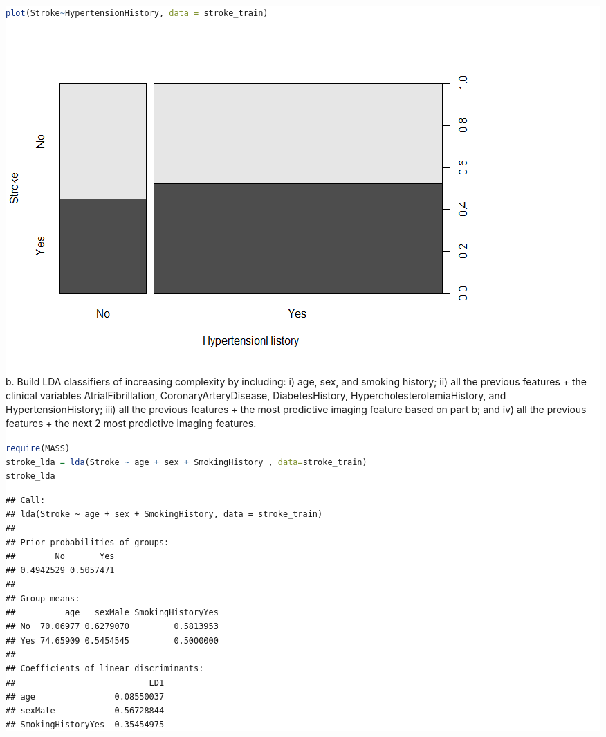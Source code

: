 ```r
plot(Stroke~HypertensionHistory, data = stroke_train)
```

![](Assignment-2_files/figure-html/unnamed-chunk-7-27.png)
    
b. Build LDA classifiers of increasing complexity by including: i) age, sex, and smoking history; ii) all the previous features  + the clinical variables AtrialFibrillation, CoronaryArteryDisease, DiabetesHistory, HypercholesterolemiaHistory, and HypertensionHistory; iii) all the previous features + the most predictive imaging feature based on part b; and iv) all the previous features + the next 2 most predictive imaging features.

```r
require(MASS)
stroke_lda = lda(Stroke ~ age + sex + SmokingHistory , data=stroke_train)
stroke_lda
```

```
## Call:
## lda(Stroke ~ age + sex + SmokingHistory, data = stroke_train)
## 
## Prior probabilities of groups:
##        No       Yes 
## 0.4942529 0.5057471 
## 
## Group means:
##          age   sexMale SmokingHistoryYes
## No  70.06977 0.6279070         0.5813953
## Yes 74.65909 0.5454545         0.5000000
## 
## Coefficients of linear discriminants:
##                           LD1
## age                0.08550037
## sexMale           -0.56728844
## SmokingHistoryYes -0.35454975
```

